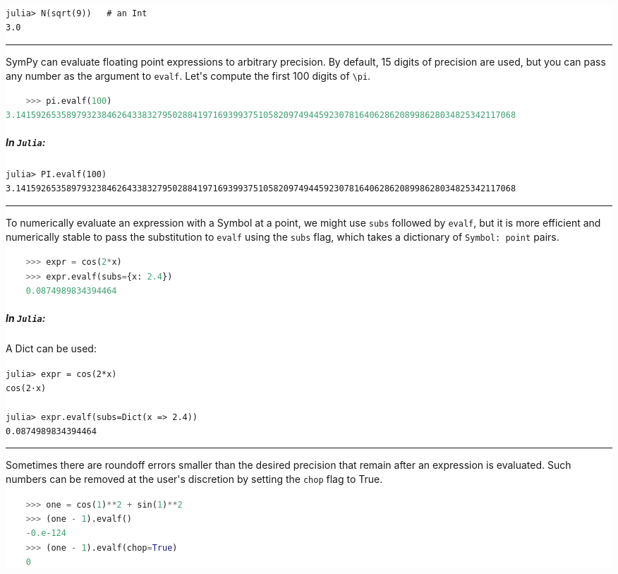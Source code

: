 ```jldoctest basicoperations
julia> N(sqrt(9))   # an Int
3.0
```


----

SymPy can evaluate floating point expressions to arbitrary precision.  By
default, 15 digits of precision are used, but you can pass any number as the
argument to `evalf`.  Let's compute the first 100 digits of `\pi`.

```python
    >>> pi.evalf(100)
3.141592653589793238462643383279502884197169399375105820974944592307816406286208998628034825342117068
```

##### In `Julia`:

```jldoctest basicoperations
julia> PI.evalf(100)
3.141592653589793238462643383279502884197169399375105820974944592307816406286208998628034825342117068
```

----

To numerically evaluate an expression with a Symbol at a point, we might use
`subs` followed by `evalf`, but it is more efficient and numerically
stable to pass the substitution to `evalf` using the `subs` flag, which
takes a dictionary of `Symbol: point` pairs.

```python
    >>> expr = cos(2*x)
    >>> expr.evalf(subs={x: 2.4})
    0.0874989834394464
```

##### In `Julia`:

A Dict can be used:

```jldoctest basicoperations
julia> expr = cos(2*x)
cos(2⋅x)

julia> expr.evalf(subs=Dict(x => 2.4))
0.0874989834394464
```

----

Sometimes there are roundoff errors smaller than the desired precision that
remain after an expression is evaluated. Such numbers can be removed at the
user's discretion by setting the `chop` flag to True.

```python
    >>> one = cos(1)**2 + sin(1)**2
    >>> (one - 1).evalf()
    -0.e-124
    >>> (one - 1).evalf(chop=True)
    0
```
